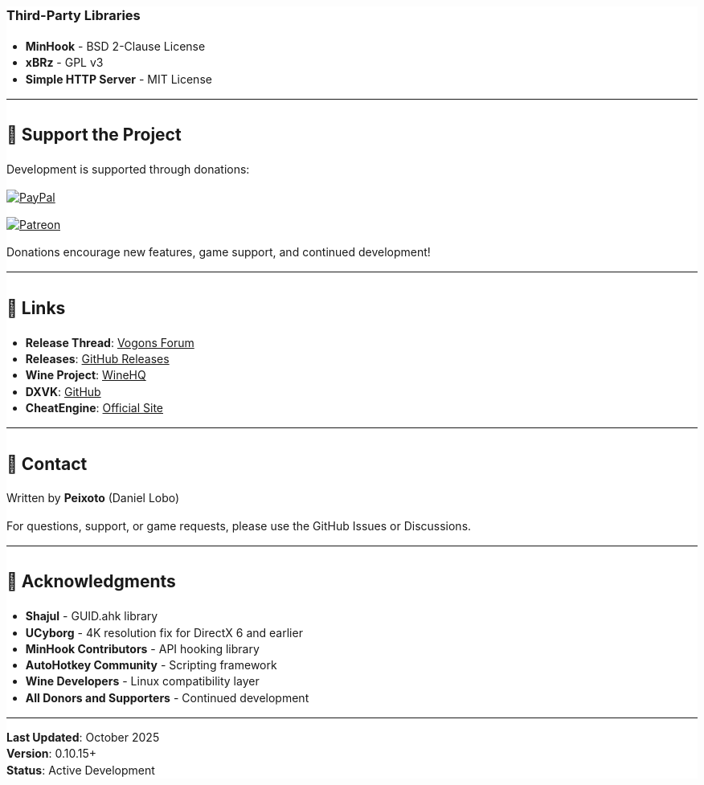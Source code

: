 ### Third-Party Libraries
* **MinHook** - BSD 2-Clause License
* **xBRz** - GPL v3
* **Simple HTTP Server** - MIT License

---

## 💖 Support the Project

Development is supported through donations:

[![PayPal](https://www.paypalobjects.com/en_US/GB/i/btn/btn_donateCC_LG.gif)](https://www.paypal.com/cgi-bin/webscr?cmd=_donations&business=E68RE3UWG2ZEU&lc=US&item_name=Peixoto&bn=PP%2dDonationsBF%3abtn_donate_LG%2egif%3aNonHosted)

[![Patreon](https://img.shields.io/badge/Become%20a-Patron-orange.svg)](https://www.patreon.com/user/about?u=44312848)

Donations encourage new features, game support, and continued development!

---

## 🔗 Links

* **Release Thread**: [Vogons Forum](http://www.vogons.org/viewtopic.php?f=24&t=53121)
* **Releases**: [GitHub Releases](https://github.com/Daniel-Lobo/WineHooks/releases)
* **Wine Project**: [WineHQ](https://www.winehq.org/)
* **DXVK**: [GitHub](https://github.com/doitsujin/dxvk/releases)
* **CheatEngine**: [Official Site](https://www.cheatengine.org/)

---

## 📧 Contact

Written by **Peixoto** (Daniel Lobo)

For questions, support, or game requests, please use the GitHub Issues or Discussions.

---

## 🙏 Acknowledgments

* **Shajul** - GUID.ahk library
* **UCyborg** - 4K resolution fix for DirectX 6 and earlier
* **MinHook Contributors** - API hooking library
* **AutoHotkey Community** - Scripting framework
* **Wine Developers** - Linux compatibility layer
* **All Donors and Supporters** - Continued development

---

**Last Updated**: October 2025  
**Version**: 0.10.15+  
**Status**: Active Development
